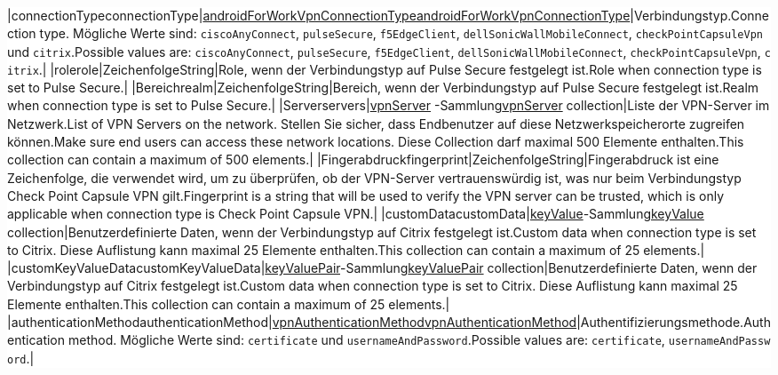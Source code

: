 |<span data-ttu-id="1a698-170">connectionType</span><span class="sxs-lookup"><span data-stu-id="1a698-170">connectionType</span></span>|[<span data-ttu-id="1a698-171">androidForWorkVpnConnectionType</span><span class="sxs-lookup"><span data-stu-id="1a698-171">androidForWorkVpnConnectionType</span></span>](../resources/intune-deviceconfig-androidforworkvpnconnectiontype.md)|<span data-ttu-id="1a698-172">Verbindungstyp.</span><span class="sxs-lookup"><span data-stu-id="1a698-172">Connection type.</span></span> <span data-ttu-id="1a698-173">Mögliche Werte sind: `ciscoAnyConnect`, `pulseSecure`, `f5EdgeClient`, `dellSonicWallMobileConnect`, `checkPointCapsuleVpn` und `citrix`.</span><span class="sxs-lookup"><span data-stu-id="1a698-173">Possible values are: `ciscoAnyConnect`, `pulseSecure`, `f5EdgeClient`, `dellSonicWallMobileConnect`, `checkPointCapsuleVpn`, `citrix`.</span></span>|
|<span data-ttu-id="1a698-174">role</span><span class="sxs-lookup"><span data-stu-id="1a698-174">role</span></span>|<span data-ttu-id="1a698-175">Zeichenfolge</span><span class="sxs-lookup"><span data-stu-id="1a698-175">String</span></span>|<span data-ttu-id="1a698-176">Role, wenn der Verbindungstyp auf Pulse Secure festgelegt ist.</span><span class="sxs-lookup"><span data-stu-id="1a698-176">Role when connection type is set to Pulse Secure.</span></span>|
|<span data-ttu-id="1a698-177">Bereich</span><span class="sxs-lookup"><span data-stu-id="1a698-177">realm</span></span>|<span data-ttu-id="1a698-178">Zeichenfolge</span><span class="sxs-lookup"><span data-stu-id="1a698-178">String</span></span>|<span data-ttu-id="1a698-179">Bereich, wenn der Verbindungstyp auf Pulse Secure festgelegt ist.</span><span class="sxs-lookup"><span data-stu-id="1a698-179">Realm when connection type is set to Pulse Secure.</span></span>|
|<span data-ttu-id="1a698-180">Server</span><span class="sxs-lookup"><span data-stu-id="1a698-180">servers</span></span>|<span data-ttu-id="1a698-181">[vpnServer](../resources/intune-deviceconfig-vpnserver.md) -Sammlung</span><span class="sxs-lookup"><span data-stu-id="1a698-181">[vpnServer](../resources/intune-deviceconfig-vpnserver.md) collection</span></span>|<span data-ttu-id="1a698-182">Liste der VPN-Server im Netzwerk.</span><span class="sxs-lookup"><span data-stu-id="1a698-182">List of VPN Servers on the network.</span></span> <span data-ttu-id="1a698-183">Stellen Sie sicher, dass Endbenutzer auf diese Netzwerkspeicherorte zugreifen können.</span><span class="sxs-lookup"><span data-stu-id="1a698-183">Make sure end users can access these network locations.</span></span> <span data-ttu-id="1a698-184">Diese Collection darf maximal 500 Elemente enthalten.</span><span class="sxs-lookup"><span data-stu-id="1a698-184">This collection can contain a maximum of 500 elements.</span></span>|
|<span data-ttu-id="1a698-185">Fingerabdruck</span><span class="sxs-lookup"><span data-stu-id="1a698-185">fingerprint</span></span>|<span data-ttu-id="1a698-186">Zeichenfolge</span><span class="sxs-lookup"><span data-stu-id="1a698-186">String</span></span>|<span data-ttu-id="1a698-187">Fingerabdruck ist eine Zeichenfolge, die verwendet wird, um zu überprüfen, ob der VPN-Server vertrauenswürdig ist, was nur beim Verbindungstyp Check Point Capsule VPN gilt.</span><span class="sxs-lookup"><span data-stu-id="1a698-187">Fingerprint is a string that will be used to verify the VPN server can be trusted, which is only applicable when connection type is Check Point Capsule VPN.</span></span>|
|<span data-ttu-id="1a698-188">customData</span><span class="sxs-lookup"><span data-stu-id="1a698-188">customData</span></span>|<span data-ttu-id="1a698-189">[keyValue](../resources/intune-deviceconfig-keyvalue.md)-Sammlung</span><span class="sxs-lookup"><span data-stu-id="1a698-189">[keyValue](../resources/intune-deviceconfig-keyvalue.md) collection</span></span>|<span data-ttu-id="1a698-190">Benutzerdefinierte Daten, wenn der Verbindungstyp auf Citrix festgelegt ist.</span><span class="sxs-lookup"><span data-stu-id="1a698-190">Custom data when connection type is set to Citrix.</span></span> <span data-ttu-id="1a698-191">Diese Auflistung kann maximal 25 Elemente enthalten.</span><span class="sxs-lookup"><span data-stu-id="1a698-191">This collection can contain a maximum of 25 elements.</span></span>|
|<span data-ttu-id="1a698-192">customKeyValueData</span><span class="sxs-lookup"><span data-stu-id="1a698-192">customKeyValueData</span></span>|<span data-ttu-id="1a698-193">[keyValuePair](../resources/intune-shared-keyvaluepair.md)-Sammlung</span><span class="sxs-lookup"><span data-stu-id="1a698-193">[keyValuePair](../resources/intune-shared-keyvaluepair.md) collection</span></span>|<span data-ttu-id="1a698-194">Benutzerdefinierte Daten, wenn der Verbindungstyp auf Citrix festgelegt ist.</span><span class="sxs-lookup"><span data-stu-id="1a698-194">Custom data when connection type is set to Citrix.</span></span> <span data-ttu-id="1a698-195">Diese Auflistung kann maximal 25 Elemente enthalten.</span><span class="sxs-lookup"><span data-stu-id="1a698-195">This collection can contain a maximum of 25 elements.</span></span>|
|<span data-ttu-id="1a698-196">authenticationMethod</span><span class="sxs-lookup"><span data-stu-id="1a698-196">authenticationMethod</span></span>|[<span data-ttu-id="1a698-197">vpnAuthenticationMethod</span><span class="sxs-lookup"><span data-stu-id="1a698-197">vpnAuthenticationMethod</span></span>](../resources/intune-deviceconfig-vpnauthenticationmethod.md)|<span data-ttu-id="1a698-198">Authentifizierungsmethode.</span><span class="sxs-lookup"><span data-stu-id="1a698-198">Authentication method.</span></span> <span data-ttu-id="1a698-199">Mögliche Werte sind: `certificate` und `usernameAndPassword`.</span><span class="sxs-lookup"><span data-stu-id="1a698-199">Possible values are: `certificate`, `usernameAndPassword`.</span></span>|



